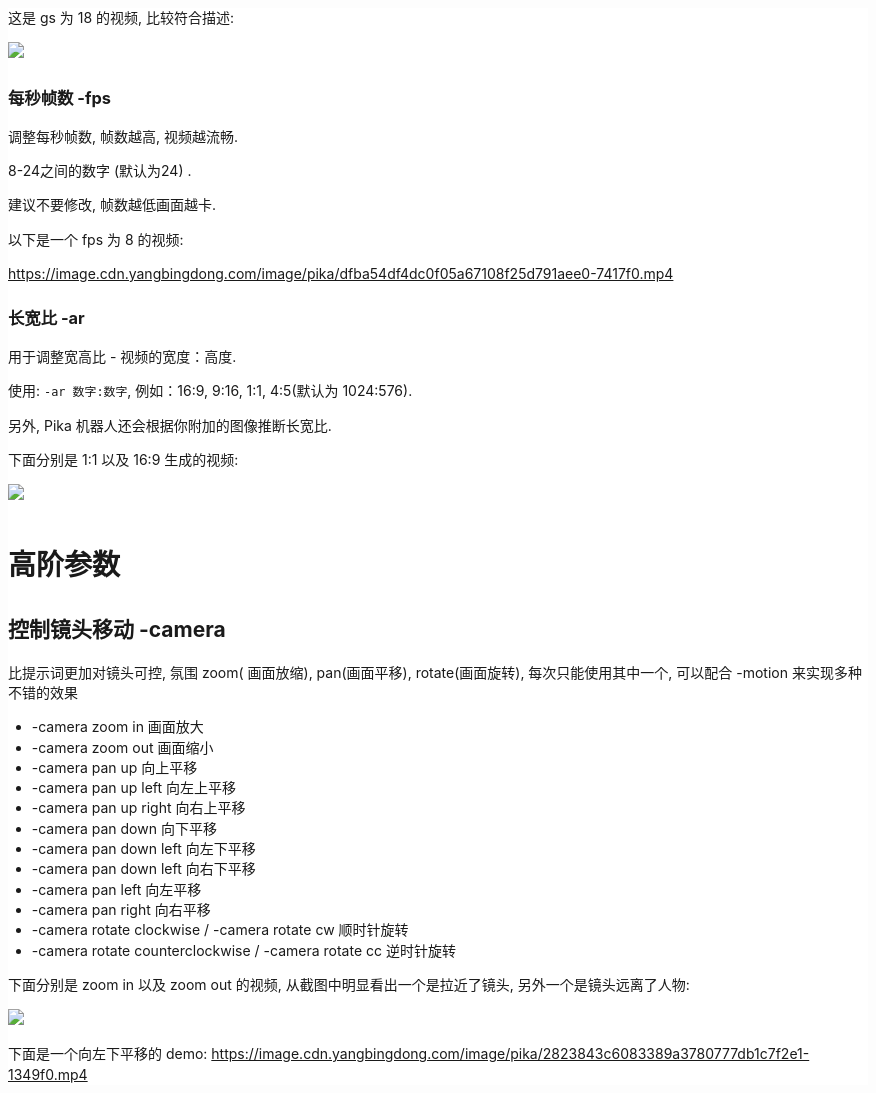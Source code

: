 这是 gs 为 18 的视频, 比较符合描述:

![](https://image.cdn.yangbingdong.com/image/pika/d88122c1230df0e784d07a193aaf76f8-57c2de.jpg)

###  每秒帧数 -fps

 调整每秒帧数, 帧数越高, 视频越流畅.

8-24之间的数字 (默认为24) .

建议不要修改, 帧数越低画面越卡.

以下是一个 fps 为 8 的视频:

https://image.cdn.yangbingdong.com/image/pika/dfba54df4dc0f05a67108f25d791aee0-7417f0.mp4

 ### 长宽比 -ar

用于调整宽高比 - 视频的宽度：高度.

使用: `-ar 数字:数字`, 例如：16:9, 9:16, 1:1, 4:5(默认为 1024:576).

另外, Pika 机器人还会根据你附加的图像推断长宽比.

下面分别是 1:1 以及 16:9 生成的视频:

![](https://image.cdn.yangbingdong.com/image/pika/ba1edaa6e925aa085f1abd8aa11c1aa9-4a2bbc.jpg)

# 高阶参数

## 控制镜头移动 -camera

 比提示词更加对镜头可控, 氛围 zoom( 画面放缩), pan(画面平移), rotate(画面旋转), 每次只能使用其中一个,  可以配合  -motion 来实现多种不错的效果 

*  -camera zoom in 画面放大 
*  -camera zoom out 画面缩小 
* -camera pan up 向上平移
* -camera pan up left 向左上平移
* -camera pan up right 向右上平移
* -camera pan down 向下平移
* -camera pan down left 向左下平移
* -camera pan down left 向右下平移
* -camera pan left 向左平移
* -camera pan right 向右平移
*  -camera rotate clockwise / -camera rotate cw  顺时针旋转 
*  -camera rotate counterclockwise / -camera rotate cc 逆时针旋转 

下面分别是 zoom in 以及 zoom out 的视频, 从截图中明显看出一个是拉近了镜头, 另外一个是镜头远离了人物:

![](https://image.cdn.yangbingdong.com/image/pika/fff1b6a5938a5f9304e177e27d504ad0-4a4989.png)



下面是一个向左下平移的 demo:
https://image.cdn.yangbingdong.com/image/pika/2823843c6083389a3780777db1c7f2e1-1349f0.mp4
